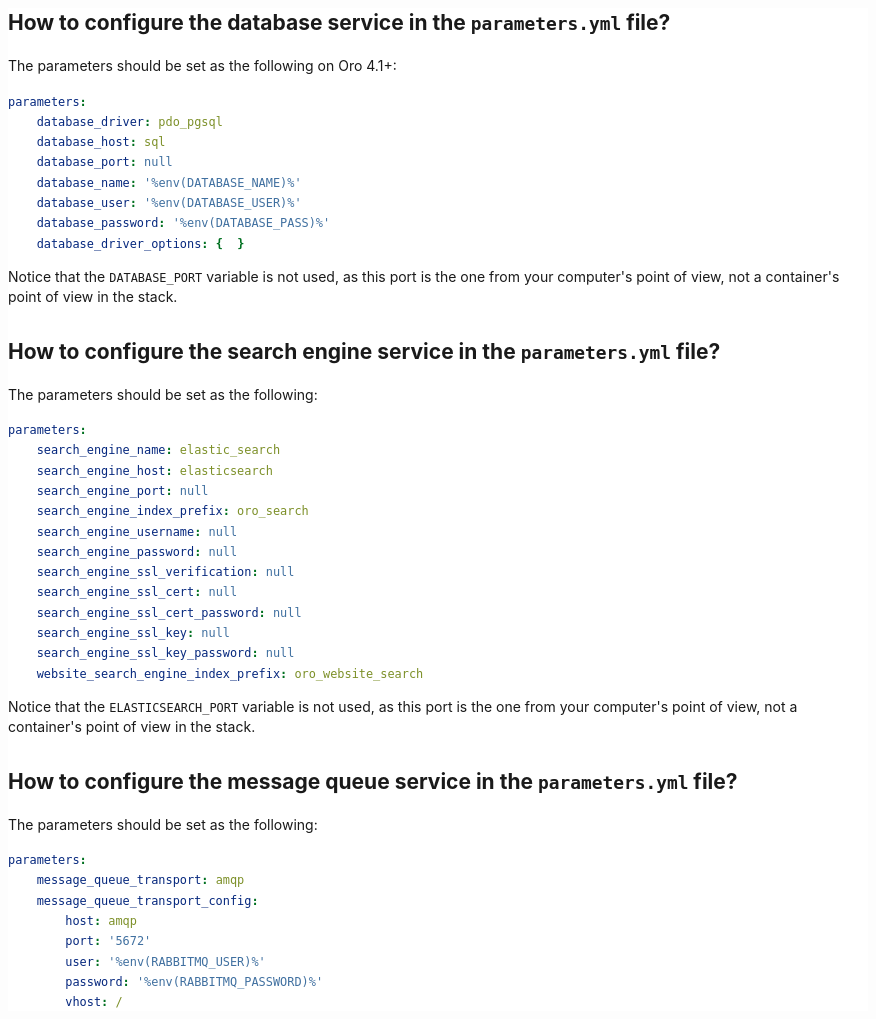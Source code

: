 How to configure the database service in the `parameters.yml` file?
---

The parameters should be set as the following on Oro 4.1+:

```yaml
parameters:
    database_driver: pdo_pgsql
    database_host: sql
    database_port: null
    database_name: '%env(DATABASE_NAME)%'
    database_user: '%env(DATABASE_USER)%'
    database_password: '%env(DATABASE_PASS)%'
    database_driver_options: {  }
```

Notice that the `DATABASE_PORT` variable is not used, as this port is the one from your 
computer's point of view, not a container's point of view in the stack.

How to configure the search engine service in the `parameters.yml` file?
---

The parameters should be set as the following:

```yaml
parameters:
    search_engine_name: elastic_search
    search_engine_host: elasticsearch
    search_engine_port: null
    search_engine_index_prefix: oro_search
    search_engine_username: null
    search_engine_password: null
    search_engine_ssl_verification: null
    search_engine_ssl_cert: null
    search_engine_ssl_cert_password: null
    search_engine_ssl_key: null
    search_engine_ssl_key_password: null
    website_search_engine_index_prefix: oro_website_search
```

Notice that the `ELASTICSEARCH_PORT` variable is not used, as this port is the one from your 
computer's point of view, not a container's point of view in the stack.

How to configure the message queue service in the `parameters.yml` file?
---

The parameters should be set as the following:

```yaml
parameters:
    message_queue_transport: amqp
    message_queue_transport_config:
        host: amqp
        port: '5672'
        user: '%env(RABBITMQ_USER)%'
        password: '%env(RABBITMQ_PASSWORD)%'
        vhost: /
```

